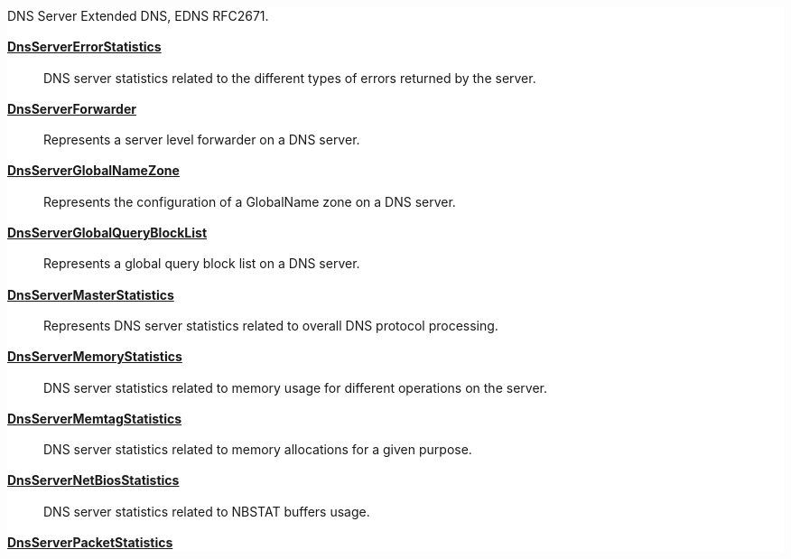 DNS Server Extended DNS, EDNS RFC2671.

</dd> <dt>

[**DnsServerErrorStatistics**](dnsservererrorstatistics.md)
</dt> <dd>

DNS server statistics related to the different types of errors returned by the server.

</dd> <dt>

[**DnsServerForwarder**](dnsserverforwarder.md)
</dt> <dd>

Represents a server level forwarder on a DNS server.

</dd> <dt>

[**DnsServerGlobalNameZone**](dnsserverglobalnamezone.md)
</dt> <dd>

Represents the configuration of a GlobalName zone on a DNS server.

</dd> <dt>

[**DnsServerGlobalQueryBlockList**](dnsserverglobalqueryblocklist.md)
</dt> <dd>

Represents a global query block list on a DNS server.

</dd> <dt>

[**DnsServerMasterStatistics**](dnsservermasterstatistics.md)
</dt> <dd>

Represents DNS server statistics related to overall DNS protocol processing.

</dd> <dt>

[**DnsServerMemoryStatistics**](dnsservermemorystatistics.md)
</dt> <dd>

DNS server statistics related to memory usage for different operations on the server.

</dd> <dt>

[**DnsServerMemtagStatistics**](dnsservermemtagstatistics.md)
</dt> <dd>

DNS server statistics related to memory allocations for a given purpose.

</dd> <dt>

[**DnsServerNetBiosStatistics**](dnsservernetbiosstatistics.md)
</dt> <dd>

DNS server statistics related to NBSTAT buffers usage.

</dd> <dt>

[**DnsServerPacketStatistics**](dnsserverpacketstatistics.md)
</dt> <dd>
